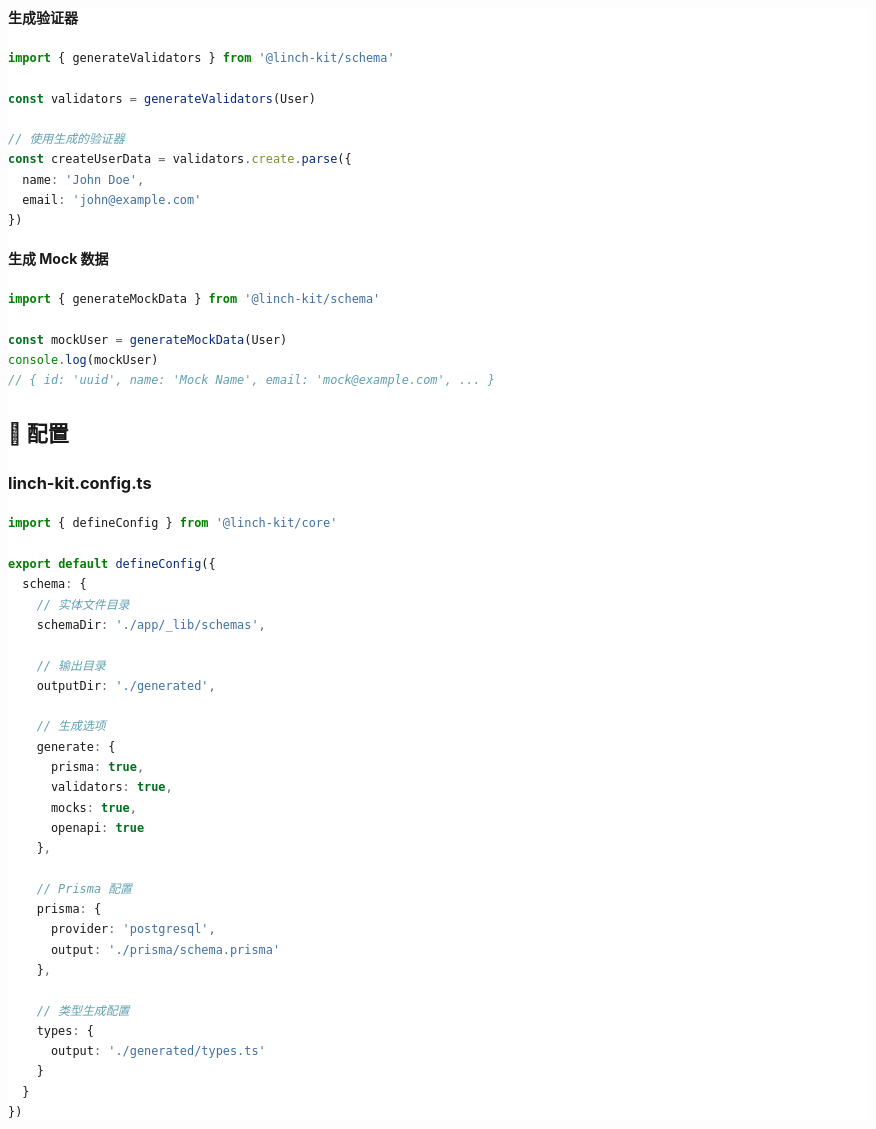 #### 生成验证器
```typescript
import { generateValidators } from '@linch-kit/schema'

const validators = generateValidators(User)

// 使用生成的验证器
const createUserData = validators.create.parse({
  name: 'John Doe',
  email: 'john@example.com'
})
```

#### 生成 Mock 数据
```typescript
import { generateMockData } from '@linch-kit/schema'

const mockUser = generateMockData(User)
console.log(mockUser)
// { id: 'uuid', name: 'Mock Name', email: 'mock@example.com', ... }
```

## 🔧 配置

### linch-kit.config.ts
```typescript
import { defineConfig } from '@linch-kit/core'

export default defineConfig({
  schema: {
    // 实体文件目录
    schemaDir: './app/_lib/schemas',
    
    // 输出目录
    outputDir: './generated',
    
    // 生成选项
    generate: {
      prisma: true,
      validators: true,
      mocks: true,
      openapi: true
    },
    
    // Prisma 配置
    prisma: {
      provider: 'postgresql',
      output: './prisma/schema.prisma'
    },
    
    // 类型生成配置
    types: {
      output: './generated/types.ts'
    }
  }
})
```
